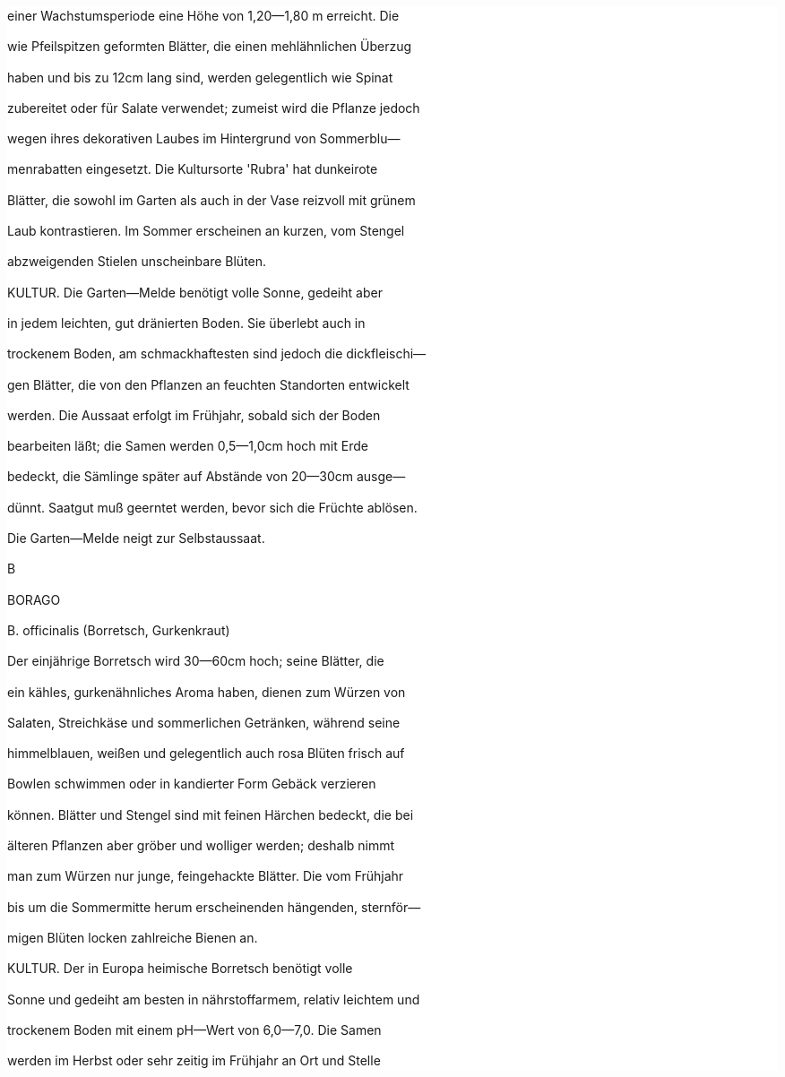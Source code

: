 einer Wachstumsperiode eine Höhe von 1,20—1,80 m erreicht. Die

wie Pfeilspitzen geformten Blätter, die einen mehlähnlichen Überzug

haben und bis zu 12cm lang sind, werden gelegentlich wie Spinat

zubereitet oder für Salate verwendet; zumeist wird die Pflanze jedoch

wegen ihres dekorativen Laubes im Hintergrund von Sommerblu—

menrabatten eingesetzt. Die Kultursorte 'Rubra' hat dunkeirote

Blätter, die sowohl im Garten als auch in der Vase reizvoll mit grünem

Laub kontrastieren. Im Sommer erscheinen an kurzen, vom Stengel

abzweigenden Stielen unscheinbare Blüten.

  

KULTUR. Die Garten—Melde benötigt volle Sonne, gedeiht aber

in jedem leichten, gut dränierten Boden. Sie überlebt auch in

trockenem Boden, am schmackhaftesten sind jedoch die dickfleischi—

gen Blätter, die von den Pflanzen an feuchten Standorten entwickelt

werden. Die Aussaat erfolgt im Frühjahr, sobald sich der Boden

bearbeiten läßt; die Samen werden 0,5—1,0cm hoch mit Erde

bedeckt, die Sämlinge später auf Abstände von 20—30cm ausge—

dünnt. Saatgut muß geerntet werden, bevor sich die Früchte ablösen.

Die Garten—Melde neigt zur Selbstaussaat.

  

B

BORAGO

B. officinalis (Borretsch, Gurkenkraut)

  

Der einjährige Borretsch wird 30—60cm hoch; seine Blätter, die

ein kähles, gurkenähnliches Aroma haben, dienen zum Würzen von

Salaten, Streichkäse und sommerlichen Getränken, während seine

himmelblauen, weißen und gelegentlich auch rosa Blüten frisch auf

Bowlen schwimmen oder in kandierter Form Gebäck verzieren

können. Blätter und Stengel sind mit feinen Härchen bedeckt, die bei

älteren Pflanzen aber gröber und wolliger werden; deshalb nimmt

man zum Würzen nur junge, feingehackte Blätter. Die vom Frühjahr

bis um die Sommermitte herum erscheinenden hängenden, sternför—

migen Blüten locken zahlreiche Bienen an.

  

KULTUR. Der in Europa heimische Borretsch benötigt volle

Sonne und gedeiht am besten in nährstoffarmem, relativ leichtem und

trockenem Boden mit einem pH—Wert von 6,0—7,0. Die Samen

werden im Herbst oder sehr zeitig im Frühjahr an Ort und Stelle
